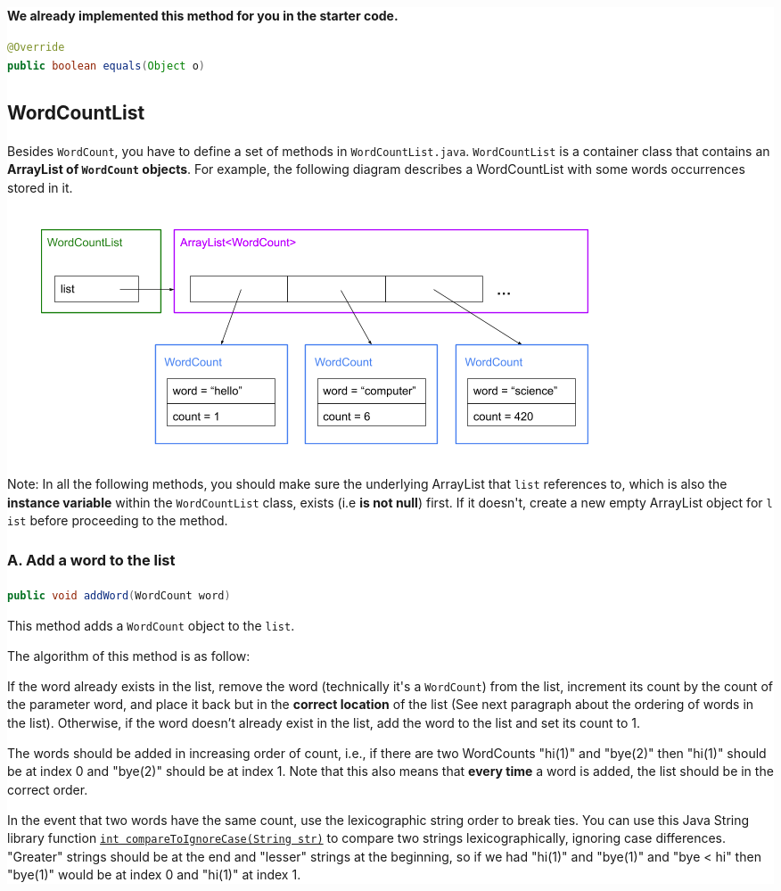 **We already implemented this method for you in the starter code.**
```java
@Override
public boolean equals(Object o)
```

## WordCountList
Besides `WordCount`, you have to define a set of methods in `WordCountList.java`. `WordCountList` is a container class that contains an **ArrayList of `WordCount` objects**. For example, the following diagram describes a WordCountList with some words occurrences stored in it. 

![](./writeup_pics/WordCountList.png)

Note: In all the following methods, you should make sure the underlying ArrayList that `list` references to, which is also the **instance variable** within the `WordCountList` class, exists (i.e **is not null**) first. If it doesn't, create a new empty ArrayList object for `list` before proceeding to the method. 

### A. Add a word to the list
```java
public void addWord(WordCount word)
```
This method adds a `WordCount` object to the `list`.

The algorithm of this method is as follow:

If the word already exists in the list, remove the word (technically it's a `WordCount`) from the list, increment its count by the count of the parameter word, and place it back but in the **correct location** of the list (See next paragraph about the ordering of words in the list). Otherwise, if the word doesn’t already exist in the list, add the word to the list and set its count to 1. 

The words should be added in increasing order of count, i.e., if there are two WordCounts "hi(1)" and "bye(2)" then "hi(1)" should be at index 0 and "bye(2)" should be at index 1. Note that this also means that **every time** a word is added, the list should be in the correct order. 

In the event that two words have the same count, use the lexicographic string order to break ties. 
You can use this Java String library function [`int	compareToIgnoreCase(String str)`](https://docs.oracle.com/javase/7/docs/api/java/lang/String.html#compareToIgnoreCase(java.lang.String)) to compare two strings lexicographically, ignoring case differences.
"Greater" strings should be at the end and "lesser" strings at the beginning, so if we had "hi(1)" and "bye(1)" and "bye < hi" then "bye(1)" would be at index 0 and "hi(1)" at index 1.
